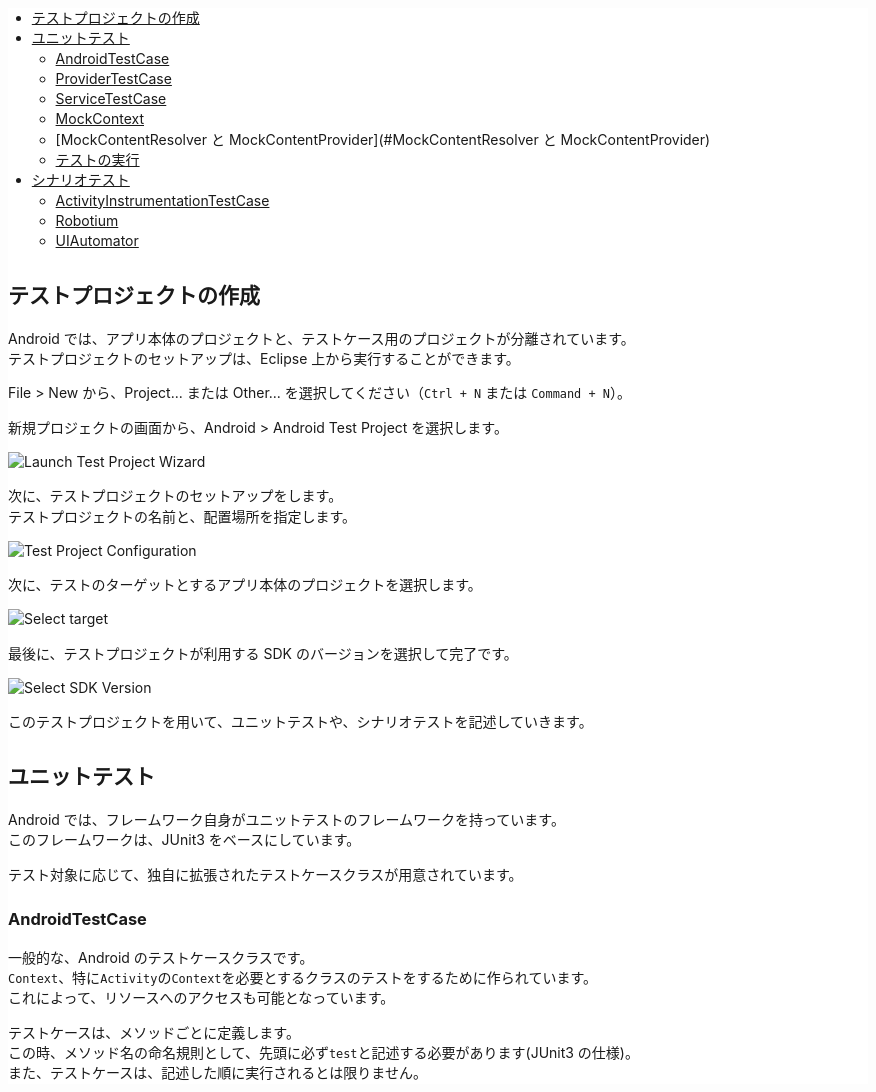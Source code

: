 - [テストプロジェクトの作成](#テストプロジェクトの作成)
- [ユニットテスト](#ユニットテスト)
  - [AndroidTestCase](#AndroidTestCase)
  - [ProviderTestCase](#ProviderTestCase)
  - [ServiceTestCase](#ServiceTestCase)
  - [MockContext](#MockContext)
  - [MockContentResolver と MockContentProvider](#MockContentResolver と MockContentProvider)
  - [テストの実行](#テストの実行)
- [シナリオテスト](#シナリオテスト)
  - [ActivityInstrumentationTestCase](#ActivityInstrumentationTestCase)
  - [Robotium](#Robotium)
  - [UIAutomator](#UIAutomator)

## テストプロジェクトの作成

Android では、アプリ本体のプロジェクトと、テストケース用のプロジェクトが分離されています。<br />
テストプロジェクトのセットアップは、Eclipse 上から実行することができます。

File > New から、Project... または Other... を選択してください（`Ctrl + N` または `Command + N`）。

新規プロジェクトの画面から、Android > Android Test Project を選択します。

![Launch Test Project Wizard]({{site.baseurl}}/assets/02-11/test-project-wizard-begin.png)

次に、テストプロジェクトのセットアップをします。<br />
テストプロジェクトの名前と、配置場所を指定します。

![Test Project Configuration]({{site.baseurl}}/assets/02-11/test-project-config.png)

次に、テストのターゲットとするアプリ本体のプロジェクトを選択します。

![Select target]({{site.baseurl}}/assets/02-11/test-project-target-selection.png)

最後に、テストプロジェクトが利用する SDK のバージョンを選択して完了です。

![Select SDK Version]({{site.baseurl}}/assets/02-11/test-project-sdk-dependency.png)

このテストプロジェクトを用いて、ユニットテストや、シナリオテストを記述していきます。

## ユニットテスト

Android では、フレームワーク自身がユニットテストのフレームワークを持っています。<br />
このフレームワークは、JUnit3 をベースにしています。

テスト対象に応じて、独自に拡張されたテストケースクラスが用意されています。

### AndroidTestCase

一般的な、Android のテストケースクラスです。<br />
`Context`、特に`Activity`の`Context`を必要とするクラスのテストをするために作られています。<br />
これによって、リソースへのアクセスも可能となっています。

テストケースは、メソッドごとに定義します。<br />
この時、メソッド名の命名規則として、先頭に必ず`test`と記述する必要があります(JUnit3 の仕様)。<br />
また、テストケースは、記述した順に実行されるとは限りません。
